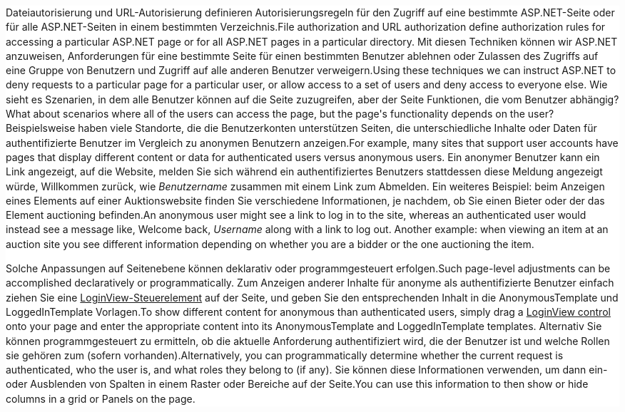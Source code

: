 <span data-ttu-id="dc7b0-206">Dateiautorisierung und URL-Autorisierung definieren Autorisierungsregeln für den Zugriff auf eine bestimmte ASP.NET-Seite oder für alle ASP.NET-Seiten in einem bestimmten Verzeichnis.</span><span class="sxs-lookup"><span data-stu-id="dc7b0-206">File authorization and URL authorization define authorization rules for accessing a particular ASP.NET page or for all ASP.NET pages in a particular directory.</span></span> <span data-ttu-id="dc7b0-207">Mit diesen Techniken können wir ASP.NET anzuweisen, Anforderungen für eine bestimmte Seite für einen bestimmten Benutzer ablehnen oder Zulassen des Zugriffs auf eine Gruppe von Benutzern und Zugriff auf alle anderen Benutzer verweigern.</span><span class="sxs-lookup"><span data-stu-id="dc7b0-207">Using these techniques we can instruct ASP.NET to deny requests to a particular page for a particular user, or allow access to a set of users and deny access to everyone else.</span></span> <span data-ttu-id="dc7b0-208">Wie sieht es Szenarien, in dem alle Benutzer können auf die Seite zuzugreifen, aber der Seite Funktionen, die vom Benutzer abhängig?</span><span class="sxs-lookup"><span data-stu-id="dc7b0-208">What about scenarios where all of the users can access the page, but the page's functionality depends on the user?</span></span> <span data-ttu-id="dc7b0-209">Beispielsweise haben viele Standorte, die die Benutzerkonten unterstützen Seiten, die unterschiedliche Inhalte oder Daten für authentifizierte Benutzer im Vergleich zu anonymen Benutzern anzeigen.</span><span class="sxs-lookup"><span data-stu-id="dc7b0-209">For example, many sites that support user accounts have pages that display different content or data for authenticated users versus anonymous users.</span></span> <span data-ttu-id="dc7b0-210">Ein anonymer Benutzer kann ein Link angezeigt, auf die Website, melden Sie sich während ein authentifiziertes Benutzers stattdessen diese Meldung angezeigt würde, Willkommen zurück, wie *Benutzername* zusammen mit einem Link zum Abmelden. Ein weiteres Beispiel: beim Anzeigen eines Elements auf einer Auktionswebsite finden Sie verschiedene Informationen, je nachdem, ob Sie einen Bieter oder der das Element auctioning befinden.</span><span class="sxs-lookup"><span data-stu-id="dc7b0-210">An anonymous user might see a link to log in to the site, whereas an authenticated user would instead see a message like, Welcome back, *Username* along with a link to log out. Another example: when viewing an item at an auction site you see different information depending on whether you are a bidder or the one auctioning the item.</span></span>

<span data-ttu-id="dc7b0-211">Solche Anpassungen auf Seitenebene können deklarativ oder programmgesteuert erfolgen.</span><span class="sxs-lookup"><span data-stu-id="dc7b0-211">Such page-level adjustments can be accomplished declaratively or programmatically.</span></span> <span data-ttu-id="dc7b0-212">Zum Anzeigen anderer Inhalte für anonyme als authentifizierte Benutzer einfach ziehen Sie eine [LoginView-Steuerelement](https://msdn.microsoft.com/library/system.web.ui.webcontrols.loginview.aspx) auf der Seite, und geben Sie den entsprechenden Inhalt in die AnonymousTemplate und LoggedInTemplate Vorlagen.</span><span class="sxs-lookup"><span data-stu-id="dc7b0-212">To show different content for anonymous than authenticated users, simply drag a [LoginView control](https://msdn.microsoft.com/library/system.web.ui.webcontrols.loginview.aspx) onto your page and enter the appropriate content into its AnonymousTemplate and LoggedInTemplate templates.</span></span> <span data-ttu-id="dc7b0-213">Alternativ Sie können programmgesteuert zu ermitteln, ob die aktuelle Anforderung authentifiziert wird, die der Benutzer ist und welche Rollen sie gehören zum (sofern vorhanden).</span><span class="sxs-lookup"><span data-stu-id="dc7b0-213">Alternatively, you can programmatically determine whether the current request is authenticated, who the user is, and what roles they belong to (if any).</span></span> <span data-ttu-id="dc7b0-214">Sie können diese Informationen verwenden, um dann ein- oder Ausblenden von Spalten in einem Raster oder Bereiche auf der Seite.</span><span class="sxs-lookup"><span data-stu-id="dc7b0-214">You can use this information to then show or hide columns in a grid or Panels on the page.</span></span>
